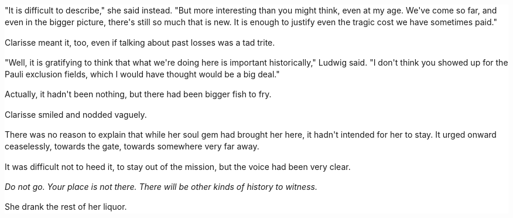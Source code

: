 \"It is difficult to describe,\" she said instead. \"But more interesting than you might think, even at my age. We\'ve come so far, and even in the bigger picture, there\'s still so much that is new. It is enough to justify even the tragic cost we have sometimes paid.\"

Clarisse meant it, too, even if talking about past losses was a tad trite.

\"Well, it is gratifying to think that what we\'re doing here is important historically,\" Ludwig said. \"I don\'t think you showed up for the Pauli exclusion fields, which I would have thought would be a big deal.\"

Actually, it hadn\'t been nothing, but there had been bigger fish to fry.

Clarisse smiled and nodded vaguely.

There was no reason to explain that while her soul gem had brought her here, it hadn\'t intended for her to stay. It urged onward ceaselessly, towards the gate, towards somewhere very far away.

It was difficult not to heed it, to stay out of the mission, but the voice had been very clear.

*Do not go. Your place is not there. There will be other kinds of history to witness.*

She drank the rest of her liquor.